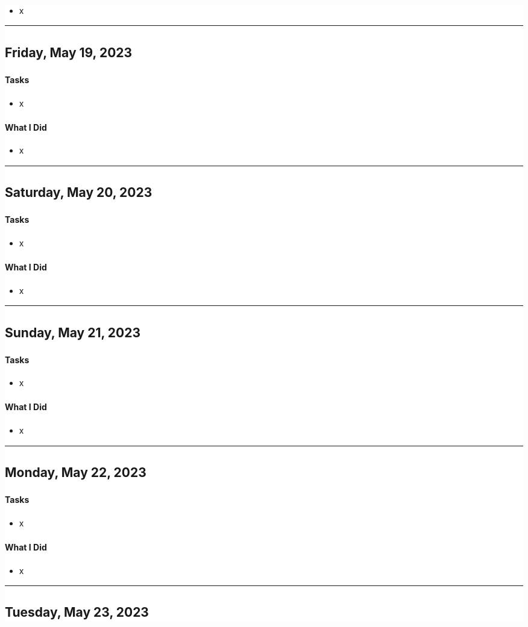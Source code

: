 - x

---

## Friday, May 19, 2023

#### Tasks

- x

#### What I Did

- x

---

## Saturday, May 20, 2023

#### Tasks

- x

#### What I Did

- x

---

## Sunday, May 21, 2023

#### Tasks

- x

#### What I Did

- x

---

## Monday, May 22, 2023

#### Tasks

- x

#### What I Did

- x

---

## Tuesday, May 23, 2023
